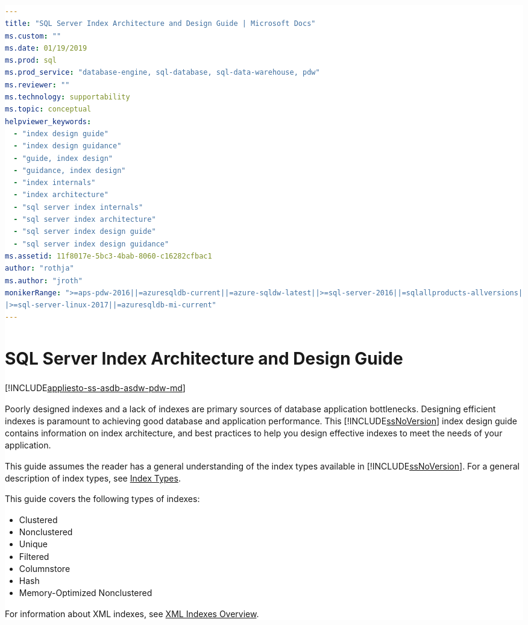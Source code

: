 ```yaml
---
title: "SQL Server Index Architecture and Design Guide | Microsoft Docs"
ms.custom: ""
ms.date: 01/19/2019
ms.prod: sql
ms.prod_service: "database-engine, sql-database, sql-data-warehouse, pdw"
ms.reviewer: ""
ms.technology: supportability
ms.topic: conceptual
helpviewer_keywords: 
  - "index design guide" 
  - "index design guidance"
  - "guide, index design"
  - "guidance, index design"
  - "index internals"
  - "index architecture"
  - "sql server index internals"
  - "sql server index architecture"
  - "sql server index design guide"
  - "sql server index design guidance"
ms.assetid: 11f8017e-5bc3-4bab-8060-c16282cfbac1
author: "rothja"
ms.author: "jroth"
monikerRange: ">=aps-pdw-2016||=azuresqldb-current||=azure-sqldw-latest||>=sql-server-2016||=sqlallproducts-allversions||>=sql-server-linux-2017||=azuresqldb-mi-current"
---
```

# SQL Server Index Architecture and Design Guide
[!INCLUDE[appliesto-ss-asdb-asdw-pdw-md](../includes/appliesto-ss-asdb-asdw-pdw-md.md)]

Poorly designed indexes and a lack of indexes are primary sources of database application bottlenecks. Designing efficient indexes is paramount to achieving good database and application performance. This [!INCLUDE[ssNoVersion](../includes/ssnoversion-md.md)] index design guide contains information on index architecture, and best practices to help you design effective indexes to meet the needs of your application.  
    
This guide assumes the reader has a general understanding of the index types available in [!INCLUDE[ssNoVersion](../includes/ssnoversion-md.md)]. For a general description of index types, see [Index Types](../relational-databases/indexes/indexes.md).  

This guide covers the following types of indexes:

-   Clustered
-   Nonclustered
-   Unique
-   Filtered
-   Columnstore
-   Hash
-   Memory-Optimized Nonclustered

For information about XML indexes, see [XML Indexes Overview](../relational-databases/xml/xml-indexes-sql-server.md).
